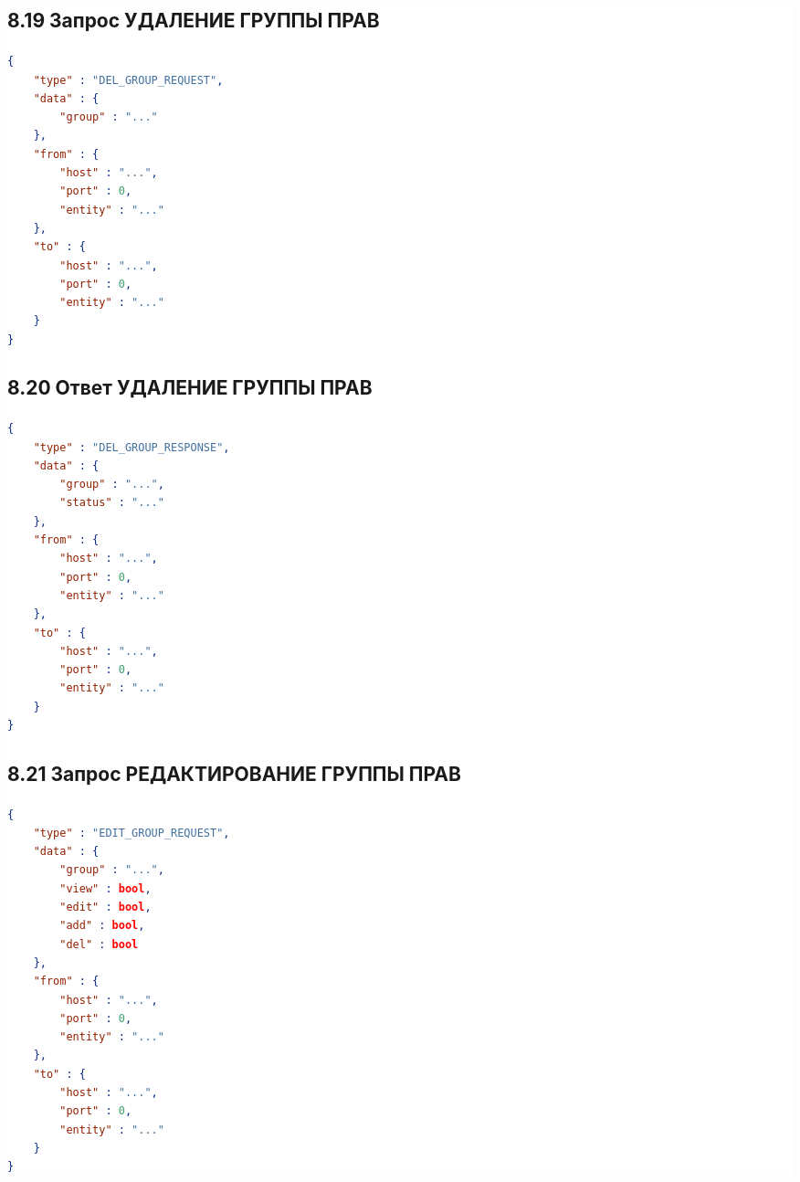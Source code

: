 ## 8.19 Запрос УДАЛЕНИЕ ГРУППЫ ПРАВ
```json
{
    "type" : "DEL_GROUP_REQUEST",
    "data" : {
        "group" : "..."
    },
    "from" : {
        "host" : "...",
        "port" : 0,
        "entity" : "..."
    },
    "to" : {
        "host" : "...",
        "port" : 0,
        "entity" : "..."
    }
}
```
## 8.20 Ответ УДАЛЕНИЕ ГРУППЫ ПРАВ
```json
{
    "type" : "DEL_GROUP_RESPONSE",
    "data" : {
        "group" : "...",
        "status" : "..."
    },
    "from" : {
        "host" : "...",
        "port" : 0,
        "entity" : "..."
    },
    "to" : {
        "host" : "...",
        "port" : 0,
        "entity" : "..."
    }
}
```
## 8.21 Запрос РЕДАКТИРОВАНИЕ ГРУППЫ ПРАВ
```json
{
    "type" : "EDIT_GROUP_REQUEST",
    "data" : {
        "group" : "...",
        "view" : bool,
        "edit" : bool,
        "add" : bool,
        "del" : bool
    },
    "from" : {
        "host" : "...",
        "port" : 0,
        "entity" : "..."
    },
    "to" : {
        "host" : "...",
        "port" : 0,
        "entity" : "..."
    }
}
```